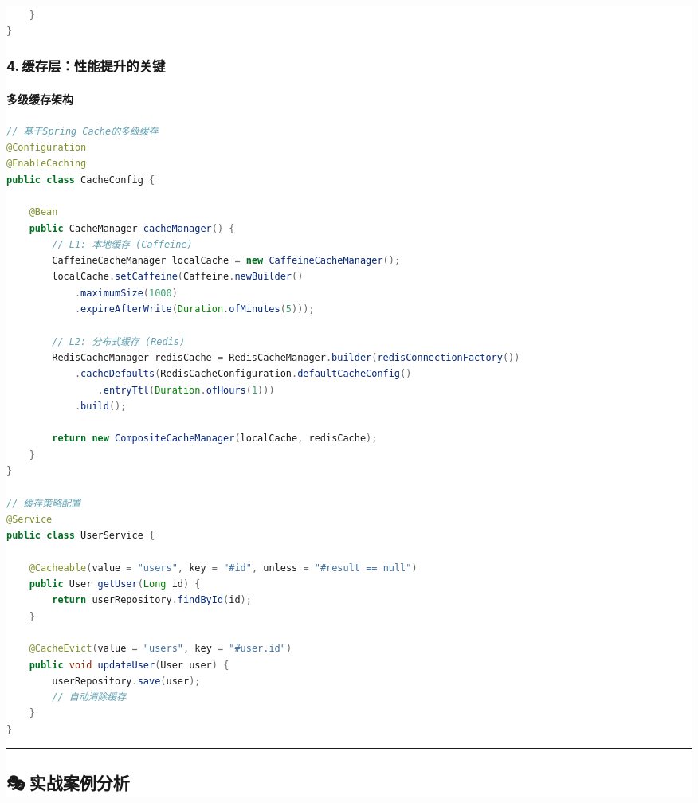 ```java
    }
}
```

### **4. 缓存层：性能提升的关键**

#### **多级缓存架构**
```java
// 基于Spring Cache的多级缓存
@Configuration
@EnableCaching
public class CacheConfig {
    
    @Bean
    public CacheManager cacheManager() {
        // L1: 本地缓存 (Caffeine)
        CaffeineCacheManager localCache = new CaffeineCacheManager();
        localCache.setCaffeine(Caffeine.newBuilder()
            .maximumSize(1000)
            .expireAfterWrite(Duration.ofMinutes(5)));
        
        // L2: 分布式缓存 (Redis)
        RedisCacheManager redisCache = RedisCacheManager.builder(redisConnectionFactory())
            .cacheDefaults(RedisCacheConfiguration.defaultCacheConfig()
                .entryTtl(Duration.ofHours(1)))
            .build();
        
        return new CompositeCacheManager(localCache, redisCache);
    }
}

// 缓存策略配置
@Service
public class UserService {
    
    @Cacheable(value = "users", key = "#id", unless = "#result == null")
    public User getUser(Long id) {
        return userRepository.findById(id);
    }
    
    @CacheEvict(value = "users", key = "#user.id")
    public void updateUser(User user) {
        userRepository.save(user);
        // 自动清除缓存
    }
}
```

---

## 🎭 实战案例分析

